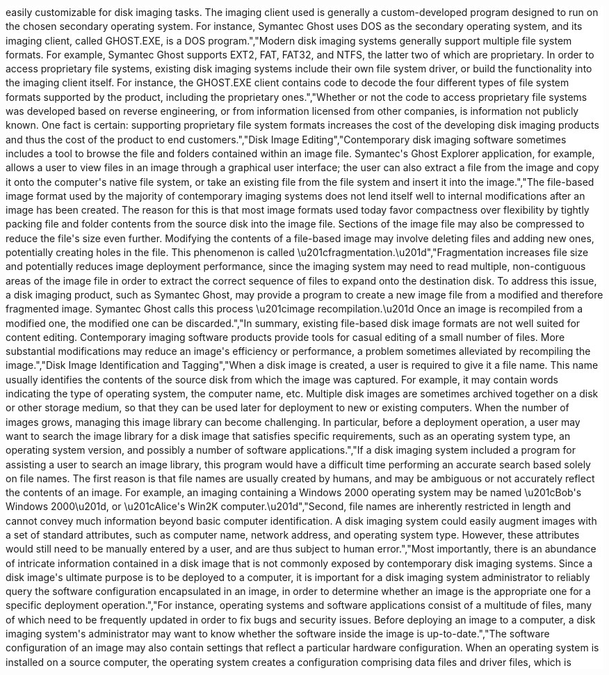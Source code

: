 easily customizable for disk imaging tasks. The imaging client used is generally a custom-developed program designed to run on the chosen secondary operating system. For instance, Symantec Ghost uses DOS as the secondary operating system, and its imaging client, called GHOST.EXE, is a DOS program.","Modern disk imaging systems generally support multiple file system formats. For example, Symantec Ghost supports EXT2, FAT, FAT32, and NTFS, the latter two of which are proprietary. In order to access proprietary file systems, existing disk imaging systems include their own file system driver, or build the functionality into the imaging client itself. For instance, the GHOST.EXE client contains code to decode the four different types of file system formats supported by the product, including the proprietary ones.","Whether or not the code to access proprietary file systems was developed based on reverse engineering, or from information licensed from other companies, is information not publicly known. One fact is certain: supporting proprietary file system formats increases the cost of the developing disk imaging products and thus the cost of the product to end customers.","Disk Image Editing","Contemporary disk imaging software sometimes includes a tool to browse the file and folders contained within an image file. Symantec's Ghost Explorer application, for example, allows a user to view files in an image through a graphical user interface; the user can also extract a file from the image and copy it onto the computer's native file system, or take an existing file from the file system and insert it into the image.","The file-based image format used by the majority of contemporary imaging systems does not lend itself well to internal modifications after an image has been created. The reason for this is that most image formats used today favor compactness over flexibility by tightly packing file and folder contents from the source disk into the image file. Sections of the image file may also be compressed to reduce the file's size even further. Modifying the contents of a file-based image may involve deleting files and adding new ones, potentially creating holes in the file. This phenomenon is called \u201cfragmentation.\u201d","Fragmentation increases file size and potentially reduces image deployment performance, since the imaging system may need to read multiple, non-contiguous areas of the image file in order to extract the correct sequence of files to expand onto the destination disk. To address this issue, a disk imaging product, such as Symantec Ghost, may provide a program to create a new image file from a modified and therefore fragmented image. Symantec Ghost calls this process \u201cimage recompilation.\u201d Once an image is recompiled from a modified one, the modified one can be discarded.","In summary, existing file-based disk image formats are not well suited for content editing. Contemporary imaging software products provide tools for casual editing of a small number of files. More substantial modifications may reduce an image's efficiency or performance, a problem sometimes alleviated by recompiling the image.","Disk Image Identification and Tagging","When a disk image is created, a user is required to give it a file name. This name usually identifies the contents of the source disk from which the image was captured. For example, it may contain words indicating the type of operating system, the computer name, etc. Multiple disk images are sometimes archived together on a disk or other storage medium, so that they can be used later for deployment to new or existing computers. When the number of images grows, managing this image library can become challenging. In particular, before a deployment operation, a user may want to search the image library for a disk image that satisfies specific requirements, such as an operating system type, an operating system version, and possibly a number of software applications.","If a disk imaging system included a program for assisting a user to search an image library, this program would have a difficult time performing an accurate search based solely on file names. The first reason is that file names are usually created by humans, and may be ambiguous or not accurately reflect the contents of an image. For example, an imaging containing a Windows 2000 operating system may be named \u201cBob's Windows 2000\u201d, or \u201cAlice's Win2K computer.\u201d","Second, file names are inherently restricted in length and cannot convey much information beyond basic computer identification. A disk imaging system could easily augment images with a set of standard attributes, such as computer name, network address, and operating system type. However, these attributes would still need to be manually entered by a user, and are thus subject to human error.","Most importantly, there is an abundance of intricate information contained in a disk image that is not commonly exposed by contemporary disk imaging systems. Since a disk image's ultimate purpose is to be deployed to a computer, it is important for a disk imaging system administrator to reliably query the software configuration encapsulated in an image, in order to determine whether an image is the appropriate one for a specific deployment operation.","For instance, operating systems and software applications consist of a multitude of files, many of which need to be frequently updated in order to fix bugs and security issues. Before deploying an image to a computer, a disk imaging system's administrator may want to know whether the software inside the image is up-to-date.","The software configuration of an image may also contain settings that reflect a particular hardware configuration. When an operating system is installed on a source computer, the operating system creates a configuration comprising data files and driver files, which is